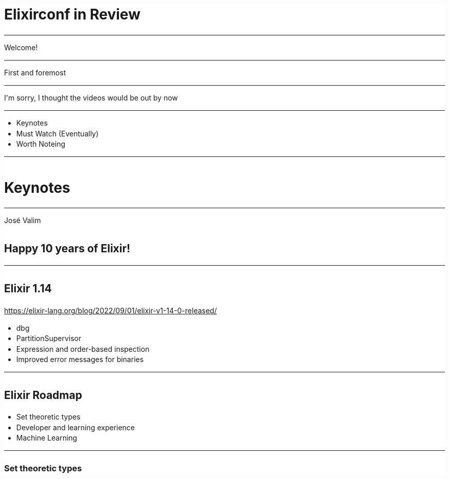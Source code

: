 # Elixirconf in Review

---

Welcome!

---

First and foremost

---

I'm sorry, I thought the videos would be out by now

---

* Keynotes
* Must Watch (Eventually)
* Worth Noteing

---

# Keynotes

---

José Valim

## Happy 10 years of Elixir!

---

## Elixir 1.14

https://elixir-lang.org/blog/2022/09/01/elixir-v1-14-0-released/

* dbg
* PartitionSupervisor
* Expression and order-based inspection
* Improved error messages for binaries

---

## Elixir Roadmap

* Set theoretic types
* Developer and learning experience
* Machine Learning

---

### Set theoretic types
